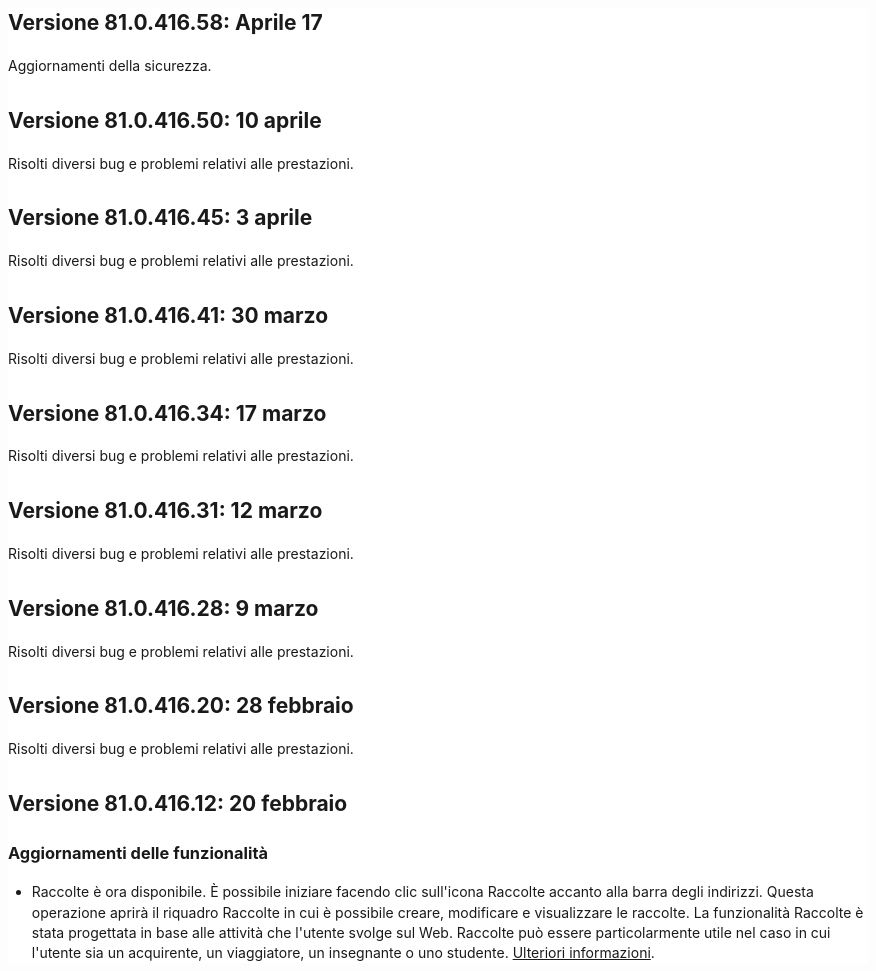 ## <a name="version-81041658-april-17"></a>Versione 81.0.416.58: Aprile 17

Aggiornamenti della sicurezza.

## <a name="version-81041650-april-10"></a>Versione 81.0.416.50: 10 aprile

Risolti diversi bug e problemi relativi alle prestazioni.

## <a name="version-81041645-april-3"></a>Versione 81.0.416.45: 3 aprile

Risolti diversi bug e problemi relativi alle prestazioni.

## <a name="version-81041641-march-30"></a>Versione 81.0.416.41: 30 marzo

Risolti diversi bug e problemi relativi alle prestazioni.

## <a name="version-81041634-march-17"></a>Versione 81.0.416.34: 17 marzo

Risolti diversi bug e problemi relativi alle prestazioni.

## <a name="version-81041631-march-12"></a>Versione 81.0.416.31: 12 marzo

Risolti diversi bug e problemi relativi alle prestazioni.

## <a name="version-81041628-march-9"></a>Versione 81.0.416.28: 9 marzo

Risolti diversi bug e problemi relativi alle prestazioni.

## <a name="version-81041620-february-28"></a>Versione 81.0.416.20: 28 febbraio

Risolti diversi bug e problemi relativi alle prestazioni.

## <a name="version-81041612-february-20"></a>Versione 81.0.416.12: 20 febbraio

### <a name="feature-updates"></a>Aggiornamenti delle funzionalità

- Raccolte è ora disponibile. È possibile iniziare facendo clic sull'icona Raccolte accanto alla barra degli indirizzi. Questa operazione aprirà il riquadro Raccolte in cui è possibile creare, modificare e visualizzare le raccolte. La funzionalità Raccolte è stata progettata in base alle attività che l'utente svolge sul Web. Raccolte può essere particolarmente utile nel caso in cui l'utente sia un acquirente, un viaggiatore, un insegnante o uno studente. [Ulteriori informazioni](https://blogs.windows.com/msedgedev/2019/12/09/improvements-collections-sync-microsoft-edge/#LuDPRDUDCgdgdOVt.97).
